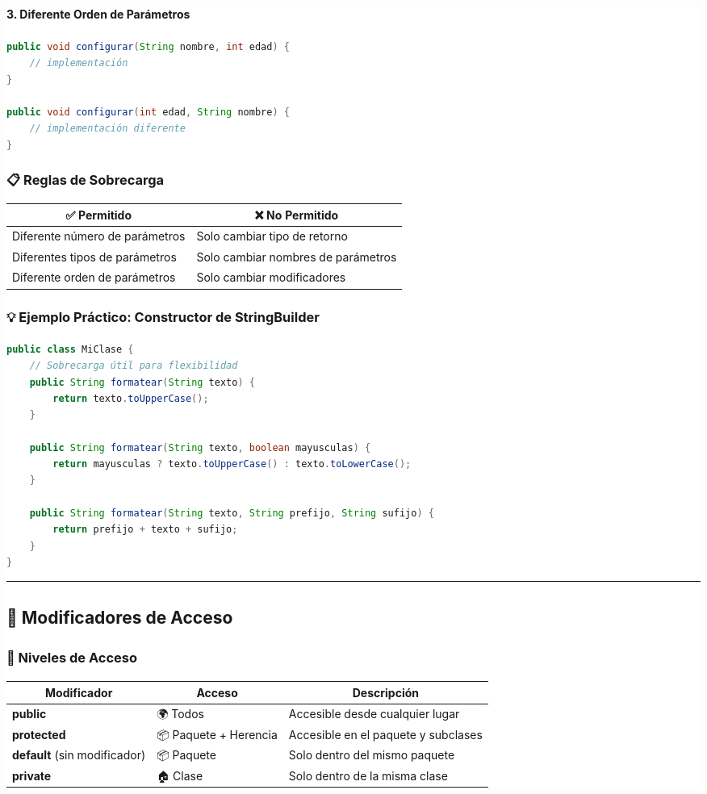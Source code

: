 #### 3. **Diferente Orden de Parámetros**
```java
public void configurar(String nombre, int edad) {
    // implementación
}

public void configurar(int edad, String nombre) {
    // implementación diferente
}
```

### 📋 Reglas de Sobrecarga

| ✅ Permitido | ❌ No Permitido |
|-------------|----------------|
| Diferente número de parámetros | Solo cambiar tipo de retorno |
| Diferentes tipos de parámetros | Solo cambiar nombres de parámetros |
| Diferente orden de parámetros | Solo cambiar modificadores |

### 💡 Ejemplo Práctico: Constructor de StringBuilder

```java
public class MiClase {
    // Sobrecarga útil para flexibilidad
    public String formatear(String texto) {
        return texto.toUpperCase();
    }
    
    public String formatear(String texto, boolean mayusculas) {
        return mayusculas ? texto.toUpperCase() : texto.toLowerCase();
    }
    
    public String formatear(String texto, String prefijo, String sufijo) {
        return prefijo + texto + sufijo;
    }
}
```

---

## 🔐 Modificadores de Acceso

### 📖 Niveles de Acceso

| Modificador | Acceso | Descripción |
|-------------|--------|-------------|
| **public** | 🌍 Todos | Accesible desde cualquier lugar |
| **protected** | 📦 Paquete + Herencia | Accesible en el paquete y subclases |
| **default** (sin modificador) | 📦 Paquete | Solo dentro del mismo paquete |
| **private** | 🏠 Clase | Solo dentro de la misma clase |
